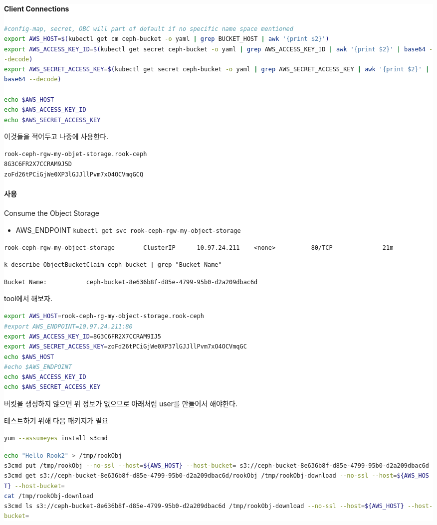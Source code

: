 #### Client Connections
```bash
#config-map, secret, OBC will part of default if no specific name space mentioned
export AWS_HOST=$(kubectl get cm ceph-bucket -o yaml | grep BUCKET_HOST | awk '{print $2}')
export AWS_ACCESS_KEY_ID=$(kubectl get secret ceph-bucket -o yaml | grep AWS_ACCESS_KEY_ID | awk '{print $2}' | base64 --decode)
export AWS_SECRET_ACCESS_KEY=$(kubectl get secret ceph-bucket -o yaml | grep AWS_SECRET_ACCESS_KEY | awk '{print $2}' | base64 --decode)

echo $AWS_HOST
echo $AWS_ACCESS_KEY_ID
echo $AWS_SECRET_ACCESS_KEY
```

이것들을 적어두고 나중에 사용한다.
```
rook-ceph-rgw-my-objet-storage.rook-ceph
8G3C6FR2X7CCRAM9J5D
zoFd26tPCiGjWe0XP3lGJJllPvm7xO4OCVmqGCQ
```

#### 사용
Consume the Object Storage

* AWS_ENDPOINT
`kubectl get svc rook-ceph-rgw-my-object-storage`
```
rook-ceph-rgw-my-object-storage        ClusterIP      10.97.24.211    <none>          80/TCP              21m
```

`k describe ObjectBucketClaim ceph-bucket | grep "Bucket Name" `
```
Bucket Name:           ceph-bucket-8e636b8f-d85e-4799-95b0-d2a209dbac6d
```
tool에서 해보자.
```bash
export AWS_HOST=rook-ceph-rg-my-object-storage.rook-ceph
#export AWS_ENDPOINT=10.97.24.211:80
export AWS_ACCESS_KEY_ID=8G3C6FR2X7CCRAM9IJ5
export AWS_SECRET_ACCESS_KEY=zoFd26tPCiGjWe0XP37lGJJllPvm7xO4OCVmqGC
echo $AWS_HOST
#echo $AWS_ENDPOINT 
echo $AWS_ACCESS_KEY_ID
echo $AWS_SECRET_ACCESS_KEY
```

버킷을 생성하지 않으면 위 정보가 없으므로 아래처럼 user를 만들어서 해야한다.

테스트하기 위해 다음 패키지가 필요

```bash
yum --assumeyes install s3cmd
```

```bash
echo "Hello Rook2" > /tmp/rookObj
s3cmd put /tmp/rookObj --no-ssl --host=${AWS_HOST} --host-bucket= s3://ceph-bucket-8e636b8f-d85e-4799-95b0-d2a209dbac6d
s3cmd get s3://ceph-bucket-8e636b8f-d85e-4799-95b0-d2a209dbac6d/rookObj /tmp/rookObj-download --no-ssl --host=${AWS_HOST} --host-bucket=
cat /tmp/rookObj-download
s3cmd ls s3://ceph-bucket-8e636b8f-d85e-4799-95b0-d2a209dbac6d /tmp/rookObj-download --no-ssl --host=${AWS_HOST} --host-bucket=
```
